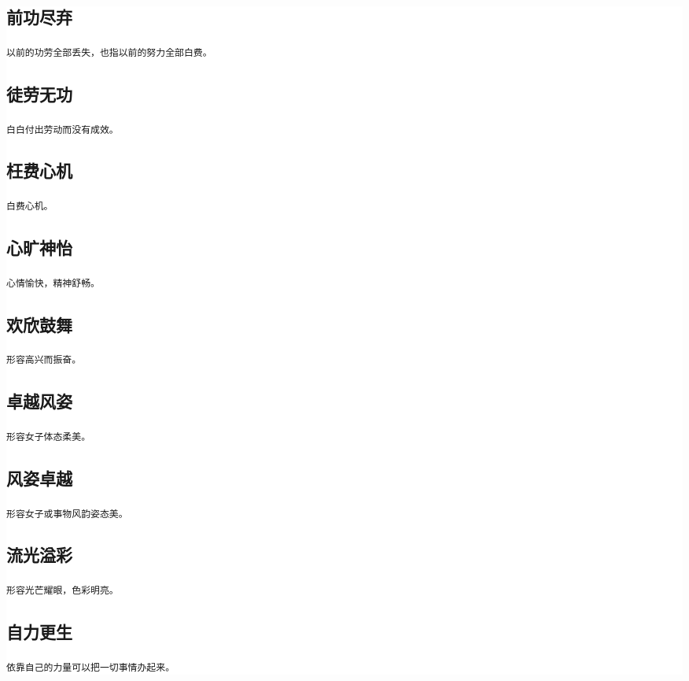 ## 前功尽弃

```
以前的功劳全部丢失，也指以前的努力全部白费。
```

## 徒劳无功

```
白白付出劳动而没有成效。
```

## 枉费心机

```
白费心机。
```

## 心旷神怡

```
心情愉快，精神舒畅。
```

## 欢欣鼓舞

```
形容高兴而振奋。
```

## 卓越风姿

```
形容女子体态柔美。
```

## 风姿卓越

```
形容女子或事物风韵姿态美。
```

## 流光溢彩

```
形容光芒耀眼，色彩明亮。
```

## 自力更生

```
依靠自己的力量可以把一切事情办起来。
```
